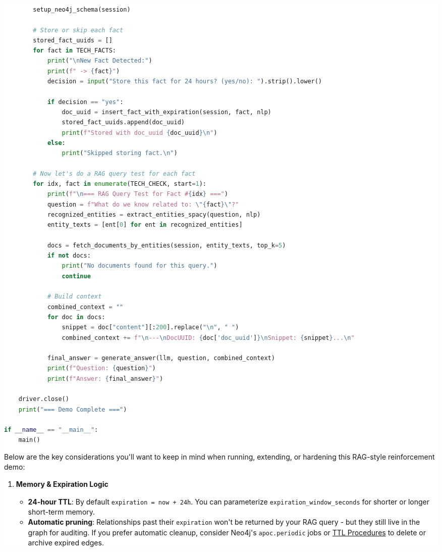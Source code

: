 ```python
        setup_neo4j_schema(session)

        # Store or skip each fact
        stored_fact_uuids = []
        for fact in TECH_FACTS:
            print("\nNew Fact Detected:")
            print(f" -> {fact}")
            decision = input("Store this fact for 24 hours? (yes/no): ").strip().lower()

            if decision == "yes":
                doc_uuid = insert_fact_with_expiration(session, fact, nlp)
                stored_fact_uuids.append(doc_uuid)
                print(f"Stored with doc_uuid {doc_uuid}\n")
            else:
                print("Skipped storing fact.\n")

        # Now let's do a RAG query test for each fact
        for idx, fact in enumerate(TECH_CHECK, start=1):
            print(f"\n=== RAG Query Test for Fact #{idx} ===")
            question = f"What do we know related to: \"{fact}\"?"
            recognized_entities = extract_entities_spacy(question, nlp)
            entity_texts = [ent[0] for ent in recognized_entities]

            docs = fetch_documents_by_entities(session, entity_texts, top_k=5)
            if not docs:
                print("No documents found for this query.")
                continue

            # Build context
            combined_context = ""
            for doc in docs:
                snippet = doc["content"][:200].replace("\n", " ")
                combined_context += f"\n---\nDocUUID: {doc['doc_uuid']}\nSnippet: {snippet}...\n"

            final_answer = generate_answer(llm, question, combined_context)
            print(f"Question: {question}")
            print(f"Answer: {final_answer}")

    driver.close()
    print("=== Demo Complete ===")

if __name__ == "__main__":
    main()
```

Below are the key considerations you'll want to keep in mind when running, extending, or hardening this RAG-style reinforcement demo:

1. **Memory & Expiration Logic**

   * **24-hour TTL**: By default `expiration = now + 24h`. You can parameterize `expiration_window_seconds` for shorter or longer short-term memory.
   * **Automatic pruning**: Relationships past their `expiration` won't be returned by your RAG query - but they still live in the graph for auditing. If you prefer automatic cleanup, consider Neo4j's `apoc.periodic` jobs or [TTL Procedures](https://neo4j.com/labs/apoc/4.4/temporal/ttl/) to delete or archive expired edges.

